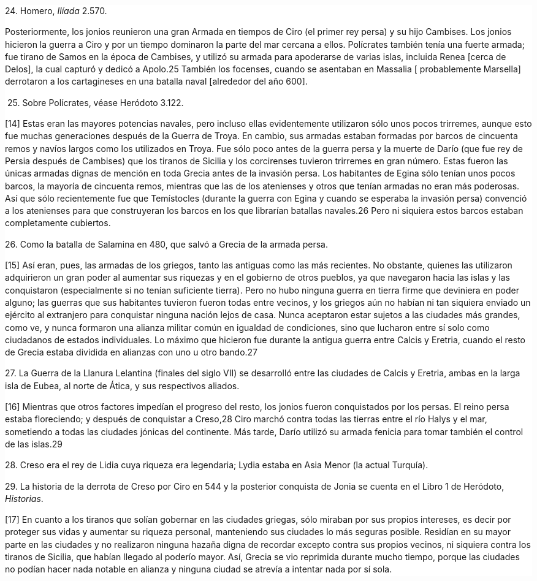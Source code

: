 24\. Homero, _Ilíada_ 2.570.

Posteriormente, los jonios reunieron una gran Armada en tiempos de Ciro (el primer rey persa) y su hijo Cambises. Los jonios hicieron la guerra a Ciro y por un tiempo dominaron la parte del mar cercana a ellos. Polícrates también tenía una fuerte armada; fue tirano de Samos en la época de Cambises, y utilizó su armada para apoderarse de varias islas, incluida Renea \[cerca de Delos\], la cual capturó y dedicó a Apolo.25 También los focenses, cuando se asentaban en Massalia \[ probablemente Marsella\] derrotaron a los cartagineses en una batalla naval \[alrededor del año 600\].

 25. Sobre Polícrates, véase Heródoto 3.122.

\[14\] Estas eran las mayores potencias navales, pero incluso ellas evidentemente utilizaron sólo unos pocos trirremes, aunque esto fue muchas generaciones después de la Guerra de Troya. En cambio, sus armadas estaban formadas por barcos de cincuenta remos y navíos largos como los utilizados en Troya. Fue sólo poco antes de la guerra persa y la muerte de Darío (que fue rey de Persia después de Cambises) que los tiranos de Sicilia y los corcirenses tuvieron trirremes en gran número. Estas fueron las únicas armadas dignas de mención en toda Grecia antes de la invasión persa. Los habitantes de Egina sólo tenían unos pocos barcos, la mayoría de cincuenta remos, mientras que las de los atenienses y otros que tenían armadas no eran más poderosas. Así que sólo recientemente fue que Temístocles (durante la guerra con Egina y cuando se esperaba la invasión persa) convenció a los atenienses para que construyeran los barcos en los que librarían batallas navales.26 Pero ni siquiera estos barcos estaban completamente cubiertos.

26\. Como la batalla de Salamina en 480, que salvó a Grecia de la armada persa.

\[15\] Así eran, pues, las armadas de los griegos, tanto las antiguas como las más recientes. No obstante, quienes las utilizaron adquirieron un gran poder al aumentar sus riquezas y en el gobierno de otros pueblos, ya que navegaron hacia las islas y las conquistaron (especialmente si no tenían suficiente tierra). Pero no hubo ninguna guerra en tierra firme que deviniera en poder alguno; las guerras que sus habitantes tuvieron fueron todas entre vecinos, y los griegos aún no habían ni tan siquiera enviado un ejército al extranjero para conquistar ninguna nación lejos de casa. Nunca aceptaron estar sujetos a las ciudades más grandes, como ve, y nunca formaron una alianza militar común en igualdad de condiciones, sino que lucharon entre sí solo como ciudadanos de estados individuales. Lo máximo que hicieron fue durante la antigua guerra entre Calcis y Eretria, cuando el resto de Grecia estaba dividida en alianzas con uno u otro bando.27

27\. La Guerra de la Llanura Lelantina (finales del siglo VII) se desarrolló entre las ciudades de Calcis y Eretria, ambas en la larga isla de Eubea, al norte de Ática, y sus respectivos aliados.

\[16\] Mientras que otros factores impedían el progreso del resto, los jonios fueron conquistados por los persas. El reino persa estaba floreciendo; y después de conquistar a Creso,28 Ciro marchó contra todas las tierras entre el río Halys y el mar, sometiendo a todas las ciudades jónicas del continente. Más tarde, Darío utilizó su armada fenicia para tomar también el control de las islas.29

28\. Creso era el rey de Lidia cuya riqueza era legendaria; Lydia estaba en Asia Menor (la actual Turquía).

29\. La historia de la derrota de Creso por Ciro en 544 y la posterior conquista de Jonia se cuenta en el Libro 1 de Heródoto, _Historias_.

\[17\] En cuanto a los tiranos que solían gobernar en las ciudades griegas, sólo miraban por sus propios intereses, es decir por proteger sus vidas y aumentar su riqueza personal, manteniendo sus ciudades lo más seguras posible. Residían en su mayor parte en las ciudades y no realizaron ninguna hazaña digna de recordar excepto contra sus propios vecinos, ni siquiera contra los tiranos de Sicilia, que habían llegado al poderío mayor. Así, Grecia se vio reprimida durante mucho tiempo, porque las ciudades no podían hacer nada notable en alianza y ninguna ciudad se atrevía a intentar nada por sí sola.

